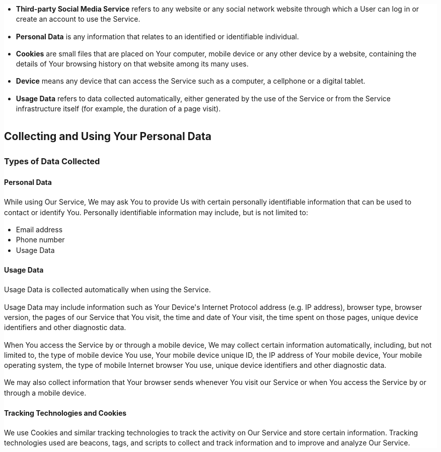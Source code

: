 * **Third-party Social Media Service** refers to any website or any social network website through which a User can log
  in or create an account to use the Service.
* **Personal Data** is any information that relates to an identified or identifiable individual.

* **Cookies** are small files that are placed on Your computer, mobile device or any other device by a website,
  containing the details of Your browsing history on that website among its many uses.
* **Device** means any device that can access the Service such as a computer, a cellphone or a digital tablet.
* **Usage Data** refers to data collected automatically, either generated by the use of the Service or from the Service
  infrastructure itself (for example, the duration of a page visit).

## Collecting and Using Your Personal Data

### Types of Data Collected

#### Personal Data

While using Our Service, We may ask You to provide Us with certain personally identifiable information that can be used
to contact or identify You. Personally identifiable information may include, but is not limited to:

* Email address
* Phone number
* Usage Data

#### Usage Data

Usage Data is collected automatically when using the Service.

Usage Data may include information such as Your Device's Internet Protocol address (e.g. IP address), browser type,
browser version, the pages of our Service that You visit, the time and date of Your visit, the time spent on those
pages, unique device identifiers and other diagnostic data.

When You access the Service by or through a mobile device, We may collect certain information automatically, including,
but not limited to, the type of mobile device You use, Your mobile device unique ID, the IP address of Your mobile
device, Your mobile operating system, the type of mobile Internet browser You use, unique device identifiers and other
diagnostic data.

We may also collect information that Your browser sends whenever You visit our Service or when You access the Service by
or through a mobile device.

#### Tracking Technologies and Cookies

We use Cookies and similar tracking technologies to track the activity on Our Service and store certain information.
Tracking technologies used are beacons, tags, and scripts to collect and track information and to improve and analyze
Our Service.
